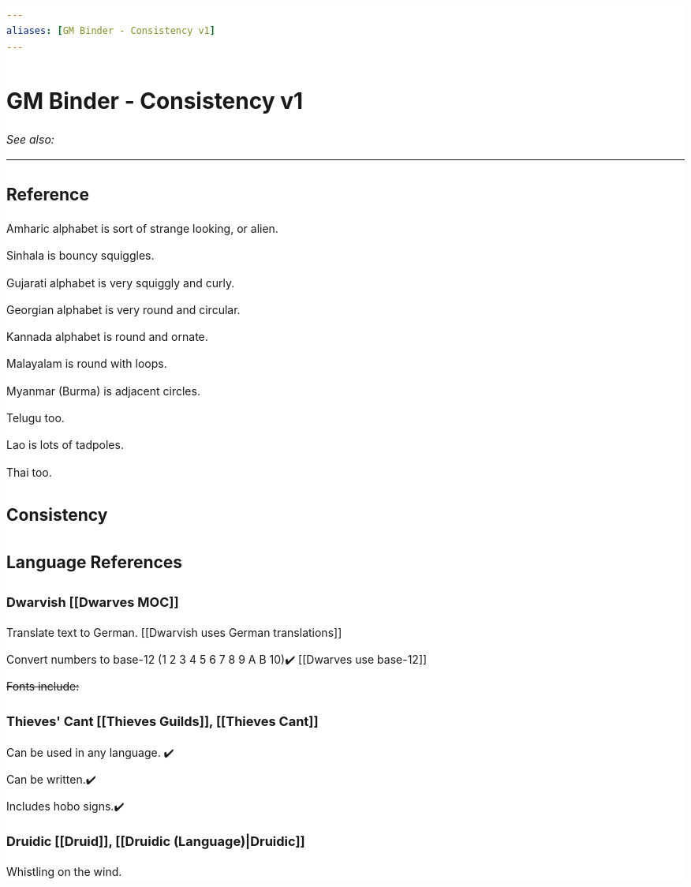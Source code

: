 ```yaml
---
aliases: [GM Binder - Consistency v1]
---
```

# GM Binder - Consistency v1
*See also:* 
___
## Reference

Amharic alphabet is sort of strange looking, or alien.

Sinhala is bouncy squiggles.

Gujarati alphabet is very squiggly and curly.

Georgian alphabet is very round and circular.

Kannada alphabet is round and ornate.

Malayalam is round with loops.

Myanmar (Burma) is adjacent circles.

Telugu too.

Lao is lots of tadpoles.

Thai too.

## Consistency

## Language References

### Dwarvish [[Dwarves MOC]]

Translate text to German. [[Dwarvish uses German translations]]

Convert numbers to base-12 (1 2 3 4 5 6 7 8 9 A B 10)✔️ [[Dwarves use base-12]]

~~Fonts include:~~

### Thieves' Cant [[Thieves Guilds]], [[Thieves Cant]]

Can be used in any language. ✔️

Can be written.✔️

Includes hobo signs.✔️

### Druidic [[Druid]], [[Druidic (Language)|Druidic]]

Whistling on the wind.
